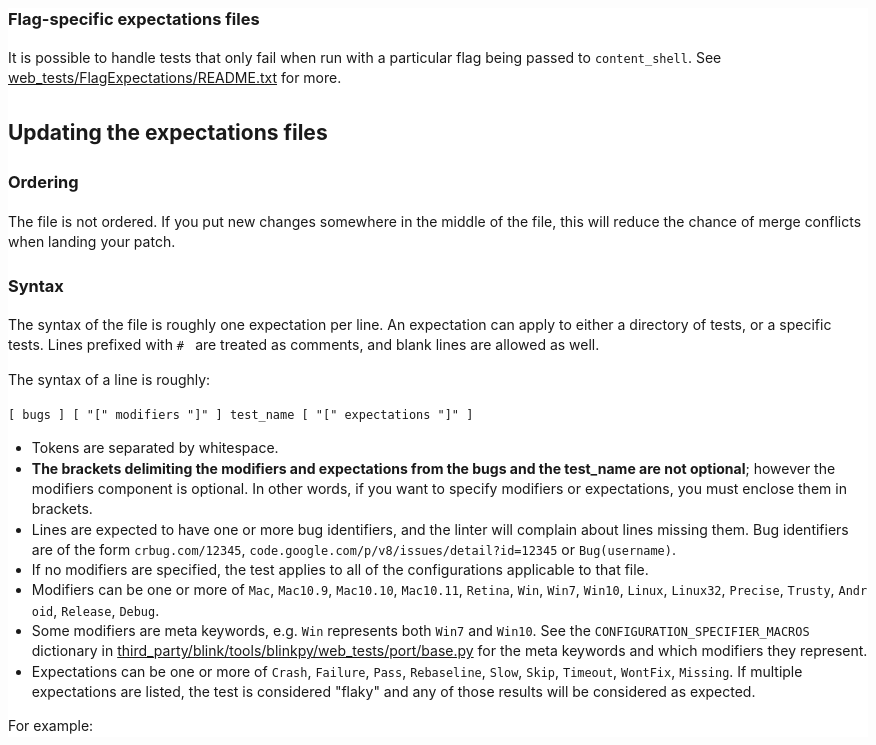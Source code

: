 ### Flag-specific expectations files

It is possible to handle tests that only fail when run with a particular flag
being passed to `content_shell`. See
[web_tests/FlagExpectations/README.txt](../../third_party/blink/web_tests/FlagExpectations/README.txt)
for more.

## Updating the expectations files

### Ordering

The file is not ordered. If you put new changes somewhere in the middle of the
file, this will reduce the chance of merge conflicts when landing your patch.

### Syntax

The syntax of the file is roughly one expectation per line. An expectation can
apply to either a directory of tests, or a specific tests. Lines prefixed with
`# ` are treated as comments, and blank lines are allowed as well.

The syntax of a line is roughly:

```
[ bugs ] [ "[" modifiers "]" ] test_name [ "[" expectations "]" ]
```

* Tokens are separated by whitespace.
* **The brackets delimiting the modifiers and expectations from the bugs and the
  test_name are not optional**; however the modifiers component is optional. In
  other words, if you want to specify modifiers or expectations, you must
  enclose them in brackets.
* Lines are expected to have one or more bug identifiers, and the linter will
  complain about lines missing them. Bug identifiers are of the form
  `crbug.com/12345`, `code.google.com/p/v8/issues/detail?id=12345` or
  `Bug(username)`.
* If no modifiers are specified, the test applies to all of the configurations
  applicable to that file.
* Modifiers can be one or more of `Mac`, `Mac10.9`, `Mac10.10`, `Mac10.11`,
  `Retina`, `Win`, `Win7`, `Win10`, `Linux`, `Linux32`, `Precise`, `Trusty`,
  `Android`, `Release`, `Debug`.
* Some modifiers are meta keywords, e.g. `Win` represents both `Win7` and
  `Win10`. See the `CONFIGURATION_SPECIFIER_MACROS` dictionary in
  [third_party/blink/tools/blinkpy/web_tests/port/base.py](../../third_party/blink/tools/blinkpy/web_tests/port/base.py)
  for the meta keywords and which modifiers they represent.
* Expectations can be one or more of `Crash`, `Failure`, `Pass`, `Rebaseline`,
  `Slow`, `Skip`, `Timeout`, `WontFix`, `Missing`.
  If multiple expectations are listed, the test is considered "flaky" and any
  of those results will be considered as expected.

For example:
